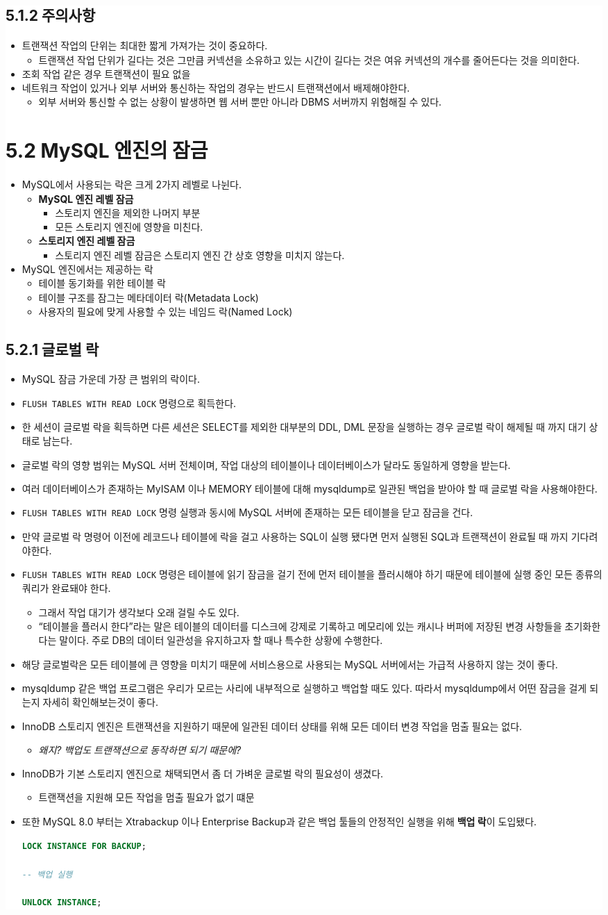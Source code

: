 
## 5.1.2 주의사항

- 트랜잭션 작업의 단위는 최대한 짧게 가져가는 것이 중요하다.
    - 트랜잭션 작업 단위가 길다는 것은 그만큼 커넥션을 소유하고 있는 시간이 길다는 것은 여유 커넥션의 개수를 줄어든다는 것을 의미한다.
- 조회 작업 같은 경우 트랜잭션이 필요 없을
- 네트워크 작업이 있거나 외부 서버와 통신하는 작업의 경우는 반드시 트랜잭션에서 배제해야한다.
    - 외부 서버와 통신할 수 없는 상황이 발생하면 웹 서버 뿐만 아니라 DBMS 서버까지 위험해질 수 있다.

# 5.2 MySQL 엔진의 잠금

- MySQL에서 사용되는 락은 크게 2가지 레벨로 나뉜다.
    - **MySQL 엔진 레벨 잠금**
        - 스토리지 엔진을 제외한 나머지 부분
        - 모든 스토리지 엔진에 영향을 미친다.
    - **스토리지 엔진 레벨 잠금**
        - 스토리지 엔진 레벨 잠금은 스토리지 엔진 간 상호 영향을 미치지 않는다.
- MySQL 엔진에서는 제공하는 락
    - 테이블 동기화를 위한 테이블 락
    - 테이블 구조를 잠그는 메타데이터 락(Metadata Lock)
    - 사용자의 필요에 맞게 사용할 수 있는 네임드 락(Named Lock)

## 5.2.1 글로벌 락

- MySQL 잠금 가운데 가장 큰 범위의 락이다.
- `FLUSH TABLES WITH READ LOCK` 명령으로 획득한다.
- 한 세션이 글로벌 락을 획득하면 다른 세션은 SELECT를 제외한 대부분의 DDL, DML 문장을 실행하는 경우 글로벌 락이 해제될 때 까지 대기 상태로 남는다.
- 글로벌 락의 영향 범위는 MySQL 서버 전체이며, 작업 대상의 테이블이나 데이터베이스가 달라도 동일하게 영향을 받는다.
- 여러 데이터베이스가 존재하는 MyISAM 이나 MEMORY 테이블에 대해 mysqldump로 일관된 백업을 받아야 할 때 글로벌 락을 사용해야한다.
- `FLUSH TABLES WITH READ LOCK` 명령 실행과 동시에 MySQL 서버에 존재하는 모든 테이블을 닫고 잠금을 건다.
- 만약 글로벌 락 명령어 이전에 레코드나 테이블에 락을 걸고 사용하는 SQL이 실행 됐다면 먼저 실행된 SQL과 트랜잭션이 완료될 때 까지 기다려야한다.
- `FLUSH TABLES WITH READ LOCK` 명령은 테이블에 읽기 잠금을 걸기 전에 먼저 테이블을 플러시해야 하기 때문에 테이블에 실행 중인 모든 종류의  쿼리가 완료돼야 한다.
    - 그래서 작업 대기가 생각보다 오래 걸릴 수도 있다.
    - “테이블을 플러시 한다”라는 말은 테이블의 데이터를 디스크에 강제로 기록하고 메모리에 있는 캐시나 버퍼에 저장된 변경 사항들을 초기화한다는 말이다. 주로 DB의 데이터 일관성을 유지하고자 할 때나 특수한 상황에 수행한다.
- 해당 글로벌락은 모든 테이블에 큰 영향을 미치기 때문에 서비스용으로 사용되는 MySQL 서버에서는 가급적 사용하지 않는 것이 좋다.
- mysqldump 같은 백업 프로그램은 우리가 모르는 사리에 내부적으로 실행하고 백업할 때도 있다. 따라서 mysqldump에서 어떤 잠금을 걸게 되는지 자세히 확인해보는것이 좋다.

- InnoDB 스토리지 엔진은 트랜잭션을 지원하기 때문에 일관된 데이터 상태를 위해 모든 데이터 변경 작업을 멈출 필요는 없다.
    - *왜지? 백업도 트랜잭션으로 동작하면 되기 때문에?*
- InnoDB가 기본 스토리지 엔진으로 채택되면서 좀 더 가벼운 글로벌 락의 필요성이 생겼다.
    - 트랜잭션을 지원해 모든 작업을 멈출 필요가 없기 떄문
- 또한 MySQL 8.0 부터는 Xtrabackup 이나 Enterprise Backup과 같은 백업 툴들의 안정적인 실행을 위해 **백업 락**이 도입됐다.
    
    ```sql
    LOCK INSTANCE FOR BACKUP;
    
    -- 백업 실행
    
    UNLOCK INSTANCE;
    ```
    